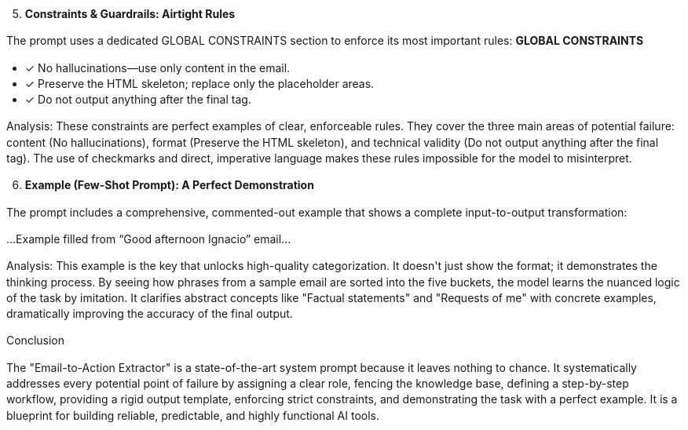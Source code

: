 5. **Constraints & Guardrails: Airtight Rules**

The prompt uses a dedicated GLOBAL CONSTRAINTS section to enforce its most important rules:
**GLOBAL CONSTRAINTS**
- ✓ No hallucinations—use only content in the email.
- ✓ Preserve the HTML skeleton; replace only the placeholder areas.
- ✓ Do not output anything after the final </html> tag.

Analysis: These constraints are perfect examples of clear, enforceable rules. They cover the three main areas of potential failure: content (No hallucinations), format (Preserve the HTML skeleton), and technical validity (Do not output anything after the final </html> tag). The use of checkmarks and direct, imperative language makes these rules impossible for the model to misinterpret.

6. **Example (Few-Shot Prompt): A Perfect Demonstration**

The prompt includes a comprehensive, commented-out example that shows a complete input-to-output transformation:

...Example filled from “Good afternoon Ignacio” email...

Analysis: This example is the key that unlocks high-quality categorization. It doesn't just show the format; it demonstrates the thinking process. By seeing how phrases from a sample email are sorted into the five buckets, the model learns the nuanced logic of the task by imitation. It clarifies abstract concepts like "Factual statements" and "Requests of me" with concrete examples, dramatically improving the accuracy of the final output.

Conclusion

The "Email-to-Action Extractor" is a state-of-the-art system prompt because it leaves nothing to chance. It systematically addresses every potential point of failure by assigning a clear role, fencing the knowledge base, defining a step-by-step workflow, providing a rigid output template, enforcing strict constraints, and demonstrating the task with a perfect example. It is a blueprint for building reliable, predictable, and highly functional AI tools.


